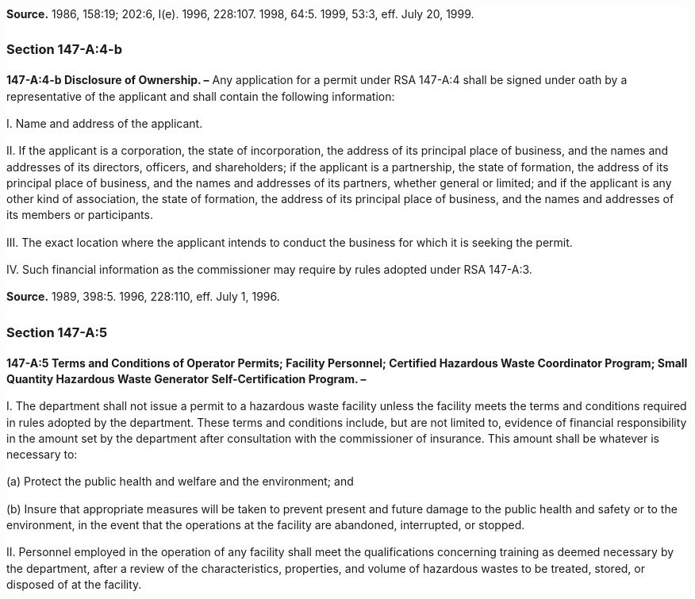**Source.** 1986, 158:19; 202:6, I(e). 1996, 228:107. 1998, 64:5. 1999,
53:3, eff. July 20, 1999.

### Section 147-A:4-b

 **147-A:4-b Disclosure of Ownership. –** Any application for a
permit under RSA 147-A:4 shall be signed under oath by a representative
of the applicant and shall contain the following information:
                                             
 I. Name and address of the applicant.
                                             
 II. If the applicant is a corporation, the state of incorporation,
the address of its principal place of business, and the names and
addresses of its directors, officers, and shareholders; if the applicant
is a partnership, the state of formation, the address of its principal
place of business, and the names and addresses of its partners, whether
general or limited; and if the applicant is any other kind of
association, the state of formation, the address of its principal place
of business, and the names and addresses of its members or
participants.
                                             
 III. The exact location where the applicant intends to conduct the
business for which it is seeking the permit.
                                             
 IV. Such financial information as the commissioner may require by
rules adopted under RSA 147-A:3.

**Source.** 1989, 398:5. 1996, 228:110, eff. July 1, 1996.

### Section 147-A:5

 **147-A:5 Terms and Conditions of Operator Permits; Facility
Personnel; Certified Hazardous Waste Coordinator Program; Small Quantity
Hazardous Waste Generator Self-Certification Program. –**
                                             
 I. The department shall not issue a permit to a hazardous waste
facility unless the facility meets the terms and conditions required in
rules adopted by the department. These terms and conditions include, but
are not limited to, evidence of financial responsibility in the amount
set by the department after consultation with the commissioner of
insurance. This amount shall be whatever is necessary to:
                                             
 (a) Protect the public health and welfare and the environment;
and
                                             
 (b) Insure that appropriate measures will be taken to prevent
present and future damage to the public health and safety or to the
environment, in the event that the operations at the facility are
abandoned, interrupted, or stopped.
                                             
 II. Personnel employed in the operation of any facility shall meet
the qualifications concerning training as deemed necessary by the
department, after a review of the characteristics, properties, and
volume of hazardous wastes to be treated, stored, or disposed of at the
facility.
                                             